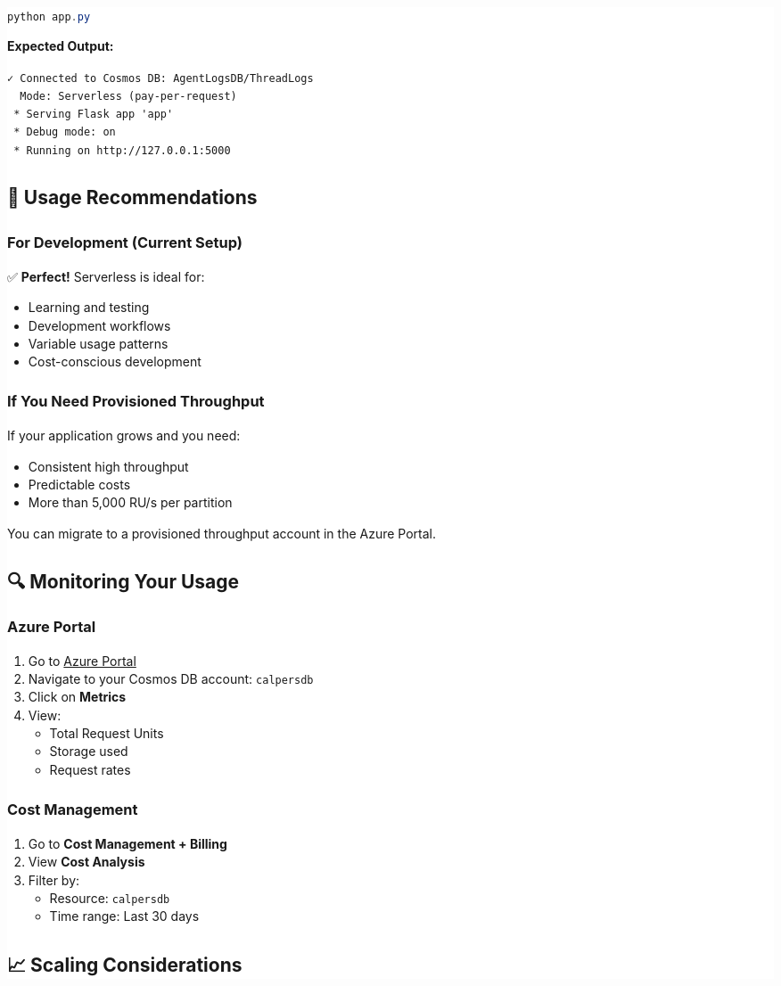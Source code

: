 ```powershell
python app.py
```

**Expected Output:**
```
✓ Connected to Cosmos DB: AgentLogsDB/ThreadLogs
  Mode: Serverless (pay-per-request)
 * Serving Flask app 'app'
 * Debug mode: on
 * Running on http://127.0.0.1:5000
```

## 🎯 Usage Recommendations

### For Development (Current Setup)
✅ **Perfect!** Serverless is ideal for:
- Learning and testing
- Development workflows
- Variable usage patterns
- Cost-conscious development

### If You Need Provisioned Throughput
If your application grows and you need:
- Consistent high throughput
- Predictable costs
- More than 5,000 RU/s per partition

You can migrate to a provisioned throughput account in the Azure Portal.

## 🔍 Monitoring Your Usage

### Azure Portal
1. Go to [Azure Portal](https://portal.azure.com)
2. Navigate to your Cosmos DB account: `calpersdb`
3. Click on **Metrics**
4. View:
   - Total Request Units
   - Storage used
   - Request rates

### Cost Management
1. Go to **Cost Management + Billing**
2. View **Cost Analysis**
3. Filter by:
   - Resource: `calpersdb`
   - Time range: Last 30 days

## 📈 Scaling Considerations
